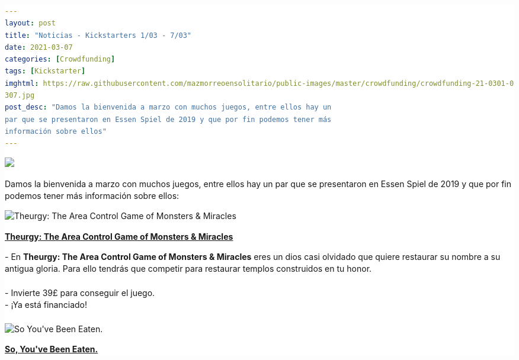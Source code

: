 ```yaml
---
layout: post
title: "Noticias - Kickstarters 1/03 - 7/03"
date: 2021-03-07
categories: [Crowdfunding]
tags: [Kickstarter]
imghtml: https://raw.githubusercontent.com/mazmorreoensolitario/public-images/master/crowdfunding/crowdfunding-21-0301-0307.jpg
post_desc: "Damos la bienvenida a marzo con muchos juegos, entre ellos hay un
par que se presentaron en Essen Spiel de 2019 y que por fin podemos tener más
información sobre ellos"
---
```


![](https://raw.githubusercontent.com/mazmorreoensolitario/public-images/master/crowdfunding/crowdfunding-21-0301-0307.jpg)

Damos la bienvenida a marzo con muchos juegos, entre ellos hay un par que se
presentaron en Essen Spiel de 2019 y que por fin podemos tener más información
sobre ellos:

<div class="row">
    <div class="col-md-3">
        <img width="200" height="200"
            src="https://cf.geekdo-images.com/pz_KhoNsGPw1GrQxx0ykMg__imagepage/img/5kjS-fmKSx1oXIM4-TP1vnfvGKA=/fit-in/900x600/filters:no_upscale():strip_icc()/pic5080220.png"
            class="img-thumbnail" alt="Theurgy: The Area Control Game of Monsters & Miracles">
    </div>
    <div class="col-md-9">
        <p>
            <a target="_blank" 
                href="https://www.kickstarter.com/projects/ministryofmeeples/theurgy-the-area-control-game-of-monsters-and-miracles?ref=mazmorreoensolitario">
            <strong>Theurgy: The Area Control Game of Monsters & Miracles</strong>
            </a>
        </p>
        - En <strong>Theurgy: The Area Control Game of Monsters &
        Miracles</strong> eres un dios casi olvidado que quiere restaurar su
        nombre a su antigua gloria. Para ello tendrás que competir para
        restaurar templos construidos en tu honor.
        <br>
        <br>
	         - Invierte 39£ para conseguir el juego.<br>
         - ¡Ya está financiado!
    </div>
</div>
<br>

<div class="row">
    <div class="col-md-3">
        <img width="200" height="200"
            src="https://cf.geekdo-images.com/XFhQ5HUfGfTCCAOW2RDJ2g__imagepage/img/_l2d8d0lNlmPX4Loc0JkB2xd5L8=/fit-in/900x600/filters:no_upscale():strip_icc()/pic4876092.jpg"
            class="img-thumbnail" alt="So You've Been Eaten.">
    </div>
    <div class="col-md-9">
        <p>
            <a target="_blank" 
                href="https://www.kickstarter.com/projects/ludicreations/so-youve-been-eaten?ref=mazmorreoensolitario">
            <strong>So, You've Been Eaten.</strong>
            </a>
        </p>